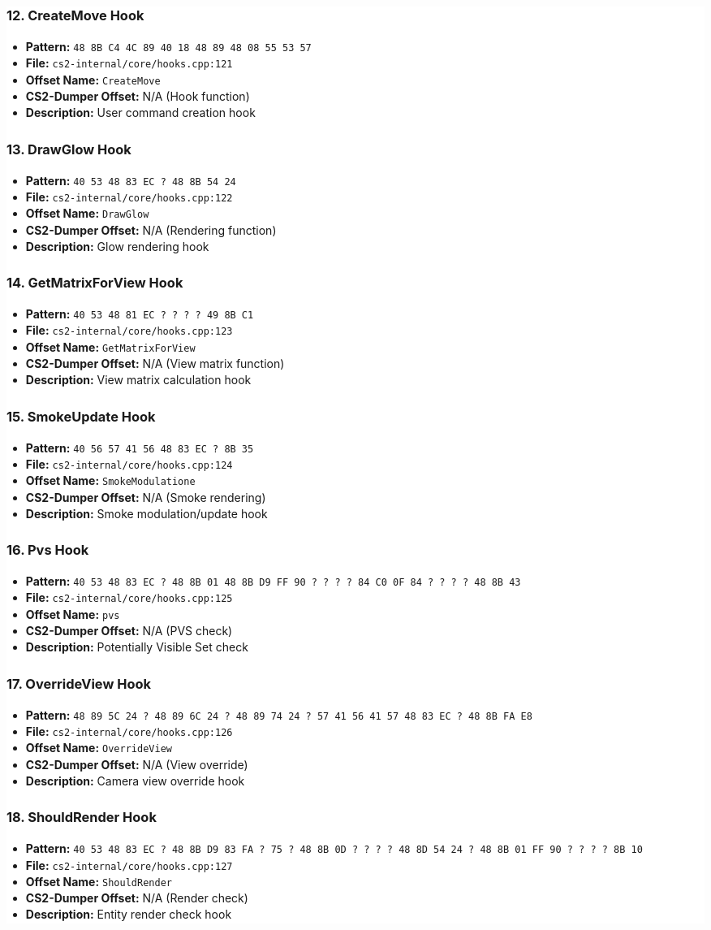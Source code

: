 ### 12. CreateMove Hook
- **Pattern:** `48 8B C4 4C 89 40 18 48 89 48 08 55 53 57`
- **File:** `cs2-internal/core/hooks.cpp:121`
- **Offset Name:** `CreateMove`
- **CS2-Dumper Offset:** N/A (Hook function)
- **Description:** User command creation hook

### 13. DrawGlow Hook
- **Pattern:** `40 53 48 83 EC ? 48 8B 54 24`
- **File:** `cs2-internal/core/hooks.cpp:122`
- **Offset Name:** `DrawGlow`
- **CS2-Dumper Offset:** N/A (Rendering function)
- **Description:** Glow rendering hook

### 14. GetMatrixForView Hook
- **Pattern:** `40 53 48 81 EC ? ? ? ? 49 8B C1`
- **File:** `cs2-internal/core/hooks.cpp:123`
- **Offset Name:** `GetMatrixForView`
- **CS2-Dumper Offset:** N/A (View matrix function)
- **Description:** View matrix calculation hook

### 15. SmokeUpdate Hook
- **Pattern:** `40 56 57 41 56 48 83 EC ? 8B 35`
- **File:** `cs2-internal/core/hooks.cpp:124`
- **Offset Name:** `SmokeModulatione`
- **CS2-Dumper Offset:** N/A (Smoke rendering)
- **Description:** Smoke modulation/update hook

### 16. Pvs Hook
- **Pattern:** `40 53 48 83 EC ? 48 8B 01 48 8B D9 FF 90 ? ? ? ? 84 C0 0F 84 ? ? ? ? 48 8B 43`
- **File:** `cs2-internal/core/hooks.cpp:125`
- **Offset Name:** `pvs`
- **CS2-Dumper Offset:** N/A (PVS check)
- **Description:** Potentially Visible Set check

### 17. OverrideView Hook
- **Pattern:** `48 89 5C 24 ? 48 89 6C 24 ? 48 89 74 24 ? 57 41 56 41 57 48 83 EC ? 48 8B FA E8`
- **File:** `cs2-internal/core/hooks.cpp:126`
- **Offset Name:** `OverrideView`
- **CS2-Dumper Offset:** N/A (View override)
- **Description:** Camera view override hook

### 18. ShouldRender Hook
- **Pattern:** `40 53 48 83 EC ? 48 8B D9 83 FA ? 75 ? 48 8B 0D ? ? ? ? 48 8D 54 24 ? 48 8B 01 FF 90 ? ? ? ? 8B 10`
- **File:** `cs2-internal/core/hooks.cpp:127`
- **Offset Name:** `ShouldRender`
- **CS2-Dumper Offset:** N/A (Render check)
- **Description:** Entity render check hook
